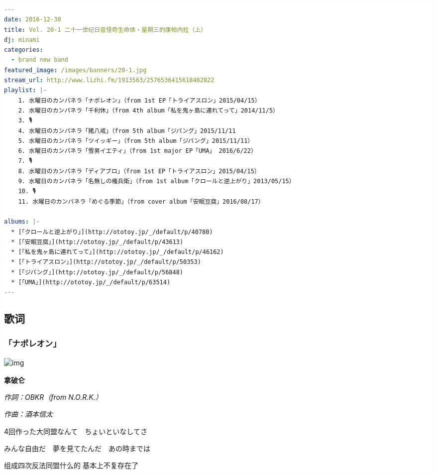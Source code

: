 ```yaml
---
date: 2016-12-30
title: Vol. 20-1 二十一世纪日音怪奇生命体・星期三的康帕内拉（上）
dj: minami
categories:
  - brand new band
featured_image: /images/banners/20-1.jpg
stream_url: http://www.lizhi.fm/1913563/2576536415618402822
playlist: |-
    1. 水曜日のカンパネラ「ナポレオン」（from 1st EP「トライアスロン」2015/04/15）
    2. 水曜日のカンパネラ「千利休」（from 4th album「私を鬼ヶ島に連れてって」2014/11/5）
    3. 🎙️
    4. 水曜日のカンパネラ「猪八戒」（from 5th album「ジパング」2015/11/11
    5. 水曜日のカンパネラ「ツイッギー」（from 5th album「ジパング」2015/11/11）
    6. 水曜日のカンパネラ「雪男イエティ」（from 1st major EP「UMA」 2016/6/22）
    7. 🎙️
    8. 水曜日のカンパネラ「ディアブロ」（from 1st EP「トライアスロン」2015/04/15）
    9. 水曜日のカンパネラ「名無しの権兵衛」（from 1st album「クロールと逆上がり」2013/05/15）
    10. 🎙️
    11. 水曜日のカンパネラ「めぐる季節」（from cover album「安眠豆腐」2016/08/17）

albums: |-
  * [「クロールと逆上がり」](http://ototoy.jp/_/default/p/40780)
  * [「安眠豆腐」](http://ototoy.jp/_/default/p/43613)
  * [「私を鬼ヶ島に連れてって」](http://ototoy.jp/_/default/p/46162)
  * [「トライアスロン」](http://ototoy.jp/_/default/p/50353)
  * [「ジパング」](http://ototoy.jp/_/default/p/56848)
  * [「UMA」](http://ototoy.jp/_/default/p/63514)
---
```





## 歌词


### 「ナポレオン」
![img](http://ww1.sinaimg.cn/large/e17094f2gw1fb83lcci1vj20dw0dwtd4.jpg)

**拿破仑**

*作詞：OBKR（from N.O.R.K.）*

*作曲：酒本信太*



4回作った大同盟なんて　ちょいといなしてさ

みんな自由だ　夢を見てたんだ　あの時までは



组成四次反法同盟什么的 基本上不复存在了
